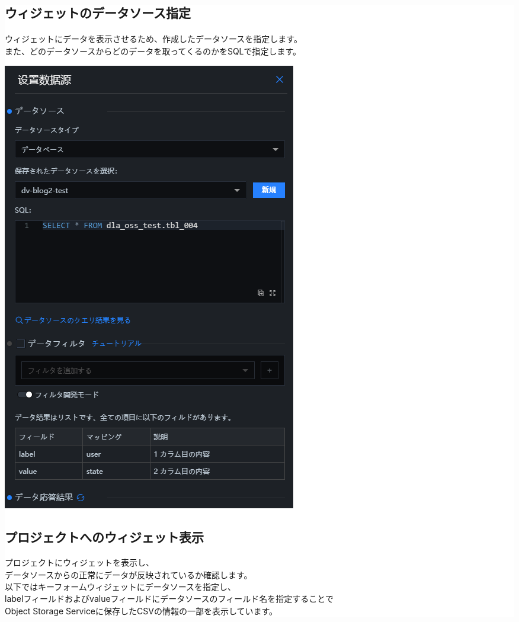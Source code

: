
## ウィジェットのデータソース指定
ウィジェットにデータを表示させるため、作成したデータソースを指定します。    
また、どのデータソースからどのデータを取ってくるのかをSQLで指定します。    

![img](https://raw.githubusercontent.com/sbopsv/cloud-tech/master/content/usecase-DataLakeAnalytics/DataAnalytics_images_26006613592304300/20200708192014.png "img")

## プロジェクトへのウィジェット表示
プロジェクトにウィジェットを表示し、    
データソースからの正常にデータが反映されているか確認します。    
以下ではキーフォームウィジェットにデータソースを指定し、   
labelフィールドおよびvalueフィールドにデータソースのフィールド名を指定することで     
Object Storage Serviceに保存したCSVの情報の一部を表示しています。    
